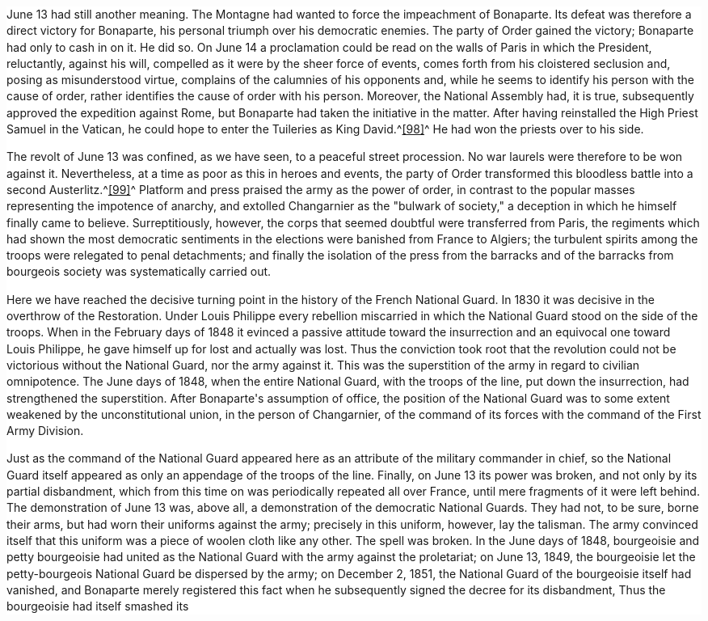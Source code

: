 June 13 had still another meaning. The Montagne had wanted to force the
impeachment of Bonaparte. Its defeat was therefore a direct victory for
Bonaparte, his personal triumph over his democratic enemies. The party
of Order gained the victory; Bonaparte had only to cash in on it. He did
so. On June 14 a proclamation could be read on the walls of Paris in
which the President, reluctantly, against his will, compelled as it were
by the sheer force of events, comes forth from his cloistered seclusion
and, posing as misunderstood virtue, complains of the calumnies of his
opponents and, while he seems to identify his person with the cause of
order, rather identifies the cause of order with his person. Moreover,
the National Assembly had, it is true, subsequently approved the
expedition against Rome, but Bonaparte had taken the initiative in the
matter. After having reinstalled the High Priest Samuel in the Vatican,
he could hope to enter the Tuileries as King
David.^[\[98\]](notes.htm#n98)^ He had won the priests over to his side.

The revolt of June 13 was confined, as we have seen, to a peaceful
street procession. No war laurels were therefore to be won against it.
Nevertheless, at a time as poor as this in heroes and events, the party
of Order transformed this bloodless battle into a second
Austerlitz.^[\[99\]](notes.htm#n99)^ Platform and press praised the army
as the power of order, in contrast to the popular masses representing
the impotence of anarchy, and extolled Changarnier as the "bulwark of
society," a deception in which he himself finally came to believe.
Surreptitiously, however, the corps that seemed doubtful were
transferred from Paris, the regiments which had shown the most
democratic sentiments in the elections were banished from France to
Algiers; the turbulent spirits among the troops were relegated to penal
detachments; and finally the isolation of the press from the barracks
and of the barracks from bourgeois society was systematically carried
out.

Here we have reached the decisive turning point in the history of the
French National Guard. In 1830 it was decisive in the overthrow of the
Restoration. Under Louis Philippe every rebellion miscarried in which
the National Guard stood on the side of the troops. When in the February
days of 1848 it evinced a passive attitude toward the insurrection and
an equivocal one toward Louis Philippe, he gave himself up for lost and
actually was lost. Thus the conviction took root that the revolution
could not be victorious without the National Guard, nor the army against
it. This was the superstition of the army in regard to civilian
omnipotence. The June days of 1848, when the entire National Guard, with
the troops of the line, put down the insurrection, had strengthened the
superstition. After Bonaparte's assumption of office, the position of
the National Guard was to some extent weakened by the unconstitutional
union, in the person of Changarnier, of the command of its forces with
the command of the First Army Division.

Just as the command of the National Guard appeared here as an attribute
of the military commander in chief, so the National Guard itself
appeared as only an appendage of the troops of the line. Finally, on
June 13 its power was broken, and not only by its partial disbandment,
which from this time on was periodically repeated all over France, until
mere fragments of it were left behind. The demonstration of June 13 was,
above all, a demonstration of the democratic National Guards. They had
not, to be sure, borne their arms, but had worn their uniforms against
the army; precisely in this uniform, however, lay the talisman. The army
convinced itself that this uniform was a piece of woolen cloth like any
other. The spell was broken. In the June days of 1848, bourgeoisie and
petty bourgeoisie had united as the National Guard with the army against
the proletariat; on June 13, 1849, the bourgeoisie let the
petty-bourgeois National Guard be dispersed by the army; on December 2,
1851, the National Guard of the bourgeoisie itself had vanished, and
Bonaparte merely registered this fact when he subsequently signed the
decree for its disbandment, Thus the bourgeoisie had itself smashed its